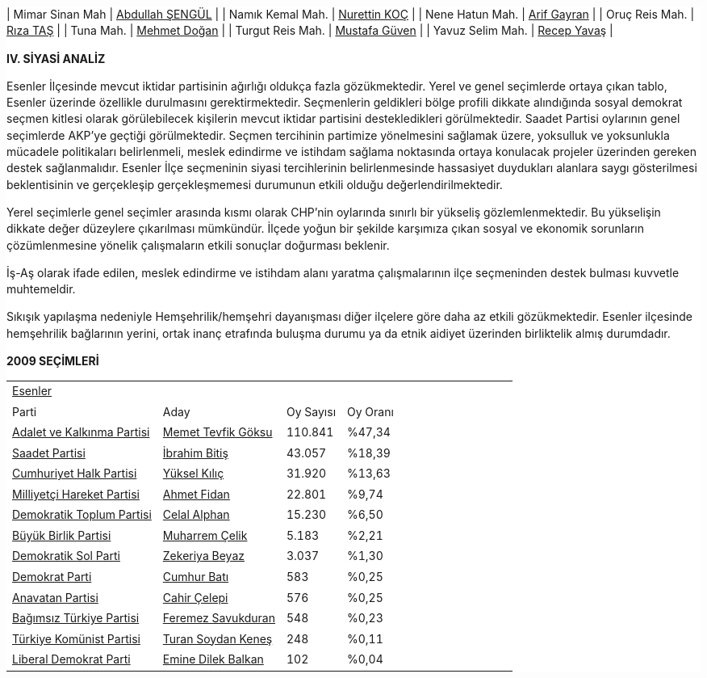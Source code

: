 | Mimar Sinan Mah | [Abdullah ŞENGÜL](http://www.esenler.bel.tr/People.aspx?cmd=Detail&ID=86&ContentID=33) |
| Namık Kemal Mah. | [Nurettin KOÇ](http://www.esenler.bel.tr/People.aspx?cmd=Detail&ID=87&ContentID=33) |
| Nene Hatun Mah. | [Arif Gayran](http://www.esenler.bel.tr/People.aspx?cmd=Detail&ID=88&ContentID=33) |
| Oruç Reis Mah. | [Rıza TAŞ](http://www.esenler.bel.tr/People.aspx?cmd=Detail&ID=89&ContentID=33) |
| Tuna Mah. | [Mehmet Doğan](http://www.esenler.bel.tr/People.aspx?cmd=Detail&ID=82&ContentID=33) |
| Turgut Reis Mah. | [Mustafa Güven](http://www.esenler.bel.tr/People.aspx?cmd=Detail&ID=90&ContentID=33) |
| Yavuz Selim Mah. | [Recep Yavaş](http://www.esenler.bel.tr/People.aspx?cmd=Detail&ID=94&ContentID=33) |

**IV. SİYASİ ANALİZ**

Esenler İlçesinde mevcut iktidar partisinin ağırlığı oldukça fazla gözükmektedir. Yerel ve genel seçimlerde ortaya çıkan tablo, Esenler üzerinde özellikle durulmasını gerektirmektedir. Seçmenlerin geldikleri bölge profili dikkate alındığında sosyal demokrat seçmen kitlesi olarak görülebilecek kişilerin mevcut iktidar partisini destekledikleri görülmektedir. Saadet Partisi oylarının genel seçimlerde AKP’ye geçtiği görülmektedir. Seçmen tercihinin partimize yönelmesini sağlamak üzere, yoksulluk ve yoksunlukla mücadele politikaları belirlenmeli, meslek edindirme ve istihdam sağlama noktasında ortaya konulacak projeler üzerinden gereken destek sağlanmalıdır. Esenler İlçe seçmeninin siyasi tercihlerinin belirlenmesinde hassasiyet duydukları alanlara saygı gösterilmesi beklentisinin ve gerçekleşip gerçekleşmemesi durumunun etkili olduğu değerlendirilmektedir.

Yerel seçimlerle genel seçimler arasında kısmı olarak CHP’nin oylarında sınırlı bir yükseliş gözlemlenmektedir. Bu yükselişin dikkate değer düzeylere çıkarılması mümkündür. İlçede yoğun bir şekilde karşımıza çıkan sosyal ve ekonomik sorunların çözümlenmesine yönelik çalışmaların etkili sonuçlar doğurması beklenir.

İş-Aş olarak ifade edilen, meslek edindirme ve istihdam alanı yaratma çalışmalarının ilçe seçmeninden destek bulması kuvvetle muhtemeldir.

Sıkışık yapılaşma nedeniyle Hemşehrilik/hemşehri dayanışması diğer ilçelere göre daha az etkili gözükmektedir. Esenler ilçesinde hemşehrilik bağlarının yerini, ortak inanç etrafında buluşma durumu ya da etnik aidiyet üzerinden birliktelik almış durumdadır.

**2009 SEÇİMLERİ**

|     |     |     |     |     |     |     |     |     |     |     |     |     |     |
| --- | --- | --- | --- | --- | --- | --- | --- | --- | --- | --- | --- | --- | --- |
| [Esenler](http://tr.wikipedia.org/wiki/Esenler) |
| Parti | Aday | Oy Sayısı | Oy Oranı |     |     |     |     |     |     |     |     |     |     |
| [Adalet ve Kalkınma Partisi](http://tr.wikipedia.org/wiki/Adalet_ve_Kalk%C4%B1nma_Partisi) | [Memet Tevfik Göksu](http://tr.wikipedia.org/w/index.php?title=Memet_Tevfik_G%C3%B6ksu&action=edit&redlink=1) | 110.841 | %47,34 |     |     |     |     |     |     |     |     |     |     |
| [Saadet Partisi](http://tr.wikipedia.org/wiki/Saadet_Partisi) | [İbrahim Bitiş](http://tr.wikipedia.org/w/index.php?title=%C4%B0brahim_Biti%C5%9F&action=edit&redlink=1) | 43.057 | %18,39 |     |     |     |     |     |     |     |     |     |     |
| [Cumhuriyet Halk Partisi](http://tr.wikipedia.org/wiki/Cumhuriyet_Halk_Partisi) | [Yüksel Kılıç](http://tr.wikipedia.org/w/index.php?title=Y%C3%BCksel_K%C4%B1l%C4%B1%C3%A7&action=edit&redlink=1) | 31.920 | %13,63 |     |     |     |     |     |     |     |     |     |     |
| [Milliyetçi Hareket Partisi](http://tr.wikipedia.org/wiki/Milliyet%C3%A7i_Hareket_Partisi) | [Ahmet Fidan](http://tr.wikipedia.org/w/index.php?title=Ahmet_Fidan&action=edit&redlink=1) | 22.801 | %9,74 |     |     |     |     |     |     |     |     |     |     |
| [Demokratik Toplum Partisi](http://tr.wikipedia.org/wiki/Demokratik_Toplum_Partisi) | [Celal Alphan](http://tr.wikipedia.org/w/index.php?title=Celal_Alphan&action=edit&redlink=1) | 15.230 | %6,50 |     |     |     |     |     |     |     |     |     |     |
| [Büyük Birlik Partisi](http://tr.wikipedia.org/wiki/B%C3%BCy%C3%BCk_Birlik_Partisi) | [Muharrem Çelik](http://tr.wikipedia.org/w/index.php?title=Muharrem_%C3%87elik&action=edit&redlink=1) | 5.183 | %2,21 |     |     |     |     |     |     |     |     |     |     |
| [Demokratik Sol Parti](http://tr.wikipedia.org/wiki/Demokratik_Sol_Parti) | [Zekeriya Beyaz](http://tr.wikipedia.org/wiki/Zekeriya_Beyaz) | 3.037 | %1,30 |     |     |     |     |     |     |     |     |     |     |
| [Demokrat Parti](http://tr.wikipedia.org/wiki/Demokrat_Parti_(2007)) | [Cumhur Batı](http://tr.wikipedia.org/w/index.php?title=Cumhur_Bat%C4%B1&action=edit&redlink=1) | 583 | %0,25 |     |     |     |     |     |     |     |     |     |     |
| [Anavatan Partisi](http://tr.wikipedia.org/wiki/Anavatan_Partisi) | [Cahir Çelepi](http://tr.wikipedia.org/w/index.php?title=Cahir_%C3%87elepi&action=edit&redlink=1) | 576 | %0,25 |     |     |     |     |     |     |     |     |     |     |
| [Bağımsız Türkiye Partisi](http://tr.wikipedia.org/wiki/Ba%C4%9F%C4%B1ms%C4%B1z_T%C3%BCrkiye_Partisi) | [Feremez Savukduran](http://tr.wikipedia.org/w/index.php?title=Feremez_Savukduran&action=edit&redlink=1) | 548 | %0,23 |     |     |     |     |     |     |     |     |     |     |
| [Türkiye Komünist Partisi](http://tr.wikipedia.org/wiki/T%C3%BCrkiye_Kom%C3%BCnist_Partisi_(2001)) | [Turan Soydan Keneş](http://tr.wikipedia.org/w/index.php?title=Turan_Soydan_Kene%C5%9F&action=edit&redlink=1) | 248 | %0,11 |     |     |     |     |     |     |     |     |     |     |
| [Liberal Demokrat Parti](http://tr.wikipedia.org/wiki/Liberal_Demokrat_Parti_(T%C3%BCrkiye)) | [Emine Dilek Balkan](http://tr.wikipedia.org/w/index.php?title=Emine_Dilek_Balkan&action=edit&redlink=1) | 102 | %0,04 |     |     |     |     |     |     |     |     |     |     |